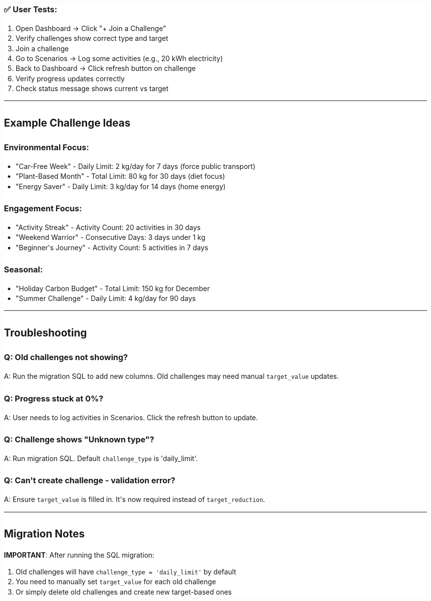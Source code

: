 ### ✅ User Tests:
1. Open Dashboard → Click "+ Join a Challenge"
2. Verify challenges show correct type and target
3. Join a challenge
4. Go to Scenarios → Log some activities (e.g., 20 kWh electricity)
5. Back to Dashboard → Click refresh button on challenge
6. Verify progress updates correctly
7. Check status message shows current vs target

---

## Example Challenge Ideas

### Environmental Focus:
- "Car-Free Week" - Daily Limit: 2 kg/day for 7 days (force public transport)
- "Plant-Based Month" - Total Limit: 80 kg for 30 days (diet focus)
- "Energy Saver" - Daily Limit: 3 kg/day for 14 days (home energy)

### Engagement Focus:
- "Activity Streak" - Activity Count: 20 activities in 30 days
- "Weekend Warrior" - Consecutive Days: 3 days under 1 kg
- "Beginner's Journey" - Activity Count: 5 activities in 7 days

### Seasonal:
- "Holiday Carbon Budget" - Total Limit: 150 kg for December
- "Summer Challenge" - Daily Limit: 4 kg/day for 90 days

---

## Troubleshooting

### Q: Old challenges not showing?
A: Run the migration SQL to add new columns. Old challenges may need manual `target_value` updates.

### Q: Progress stuck at 0%?
A: User needs to log activities in Scenarios. Click the refresh button to update.

### Q: Challenge shows "Unknown type"?
A: Run migration SQL. Default `challenge_type` is 'daily_limit'.

### Q: Can't create challenge - validation error?
A: Ensure `target_value` is filled in. It's now required instead of `target_reduction`.

---

## Migration Notes

**IMPORTANT**: After running the SQL migration:
1. Old challenges will have `challenge_type = 'daily_limit'` by default
2. You need to manually set `target_value` for each old challenge
3. Or simply delete old challenges and create new target-based ones
